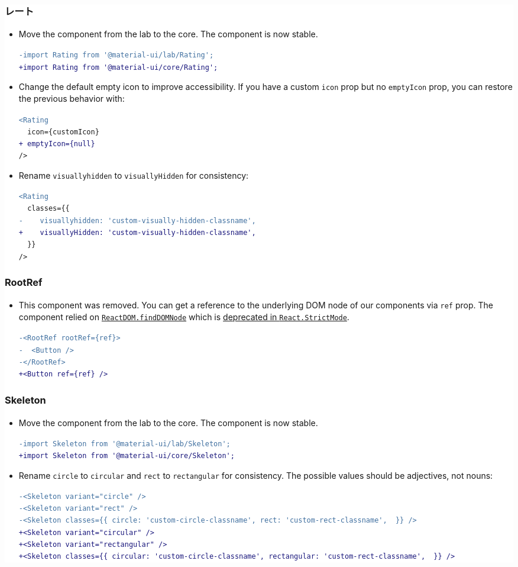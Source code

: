 ### レート

- Move the component from the lab to the core. The component is now stable.

  ```diff
  -import Rating from '@material-ui/lab/Rating';
  +import Rating from '@material-ui/core/Rating';
  ```

- Change the default empty icon to improve accessibility. If you have a custom `icon` prop but no `emptyIcon` prop, you can restore the previous behavior with:

  ```diff
  <Rating
    icon={customIcon}
  + emptyIcon={null}
  />
  ```

- Rename `visuallyhidden` to `visuallyHidden` for consistency:

  ```diff
  <Rating
    classes={{
  -    visuallyhidden: 'custom-visually-hidden-classname',
  +    visuallyHidden: 'custom-visually-hidden-classname',
    }}
  />
  ```

### RootRef

- This component was removed. You can get a reference to the underlying DOM node of our components via `ref` prop. The component relied on [`ReactDOM.findDOMNode`](https://reactjs.org/docs/react-dom.html#finddomnode) which is [deprecated in `React.StrictMode`](https://reactjs.org/docs/strict-mode.html#warning-about-deprecated-finddomnode-usage).

  ```diff
  -<RootRef rootRef={ref}>
  -  <Button />
  -</RootRef>
  +<Button ref={ref} />
  ```

### Skeleton

- Move the component from the lab to the core. The component is now stable.

  ```diff
  -import Skeleton from '@material-ui/lab/Skeleton';
  +import Skeleton from '@material-ui/core/Skeleton';
  ```

- Rename `circle` to `circular` and `rect` to `rectangular` for consistency. The possible values should be adjectives, not nouns:

  ```diff
  -<Skeleton variant="circle" />
  -<Skeleton variant="rect" />
  -<Skeleton classes={{ circle: 'custom-circle-classname', rect: 'custom-rect-classname',  }} />
  +<Skeleton variant="circular" />
  +<Skeleton variant="rectangular" />
  +<Skeleton classes={{ circular: 'custom-circle-classname', rectangular: 'custom-rect-classname',  }} />
  ```
